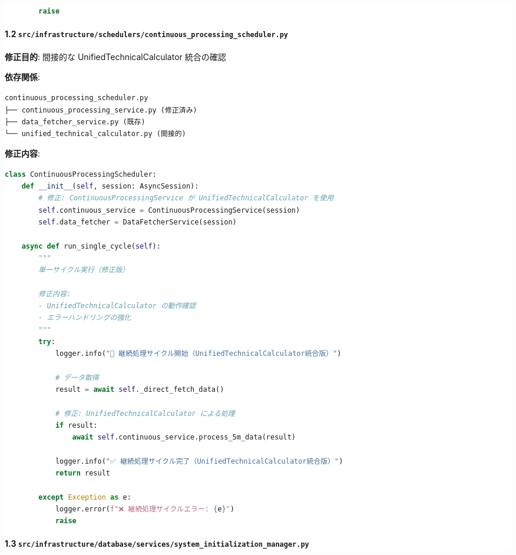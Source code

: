 ```python
        raise
```

#### 1.2 `src/infrastructure/schedulers/continuous_processing_scheduler.py`

**修正目的**: 間接的な UnifiedTechnicalCalculator 統合の確認

**依存関係**:

```
continuous_processing_scheduler.py
├── continuous_processing_service.py (修正済み)
├── data_fetcher_service.py (既存)
└── unified_technical_calculator.py (間接的)
```

**修正内容**:

```python
class ContinuousProcessingScheduler:
    def __init__(self, session: AsyncSession):
        # 修正: ContinuousProcessingService が UnifiedTechnicalCalculator を使用
        self.continuous_service = ContinuousProcessingService(session)
        self.data_fetcher = DataFetcherService(session)

    async def run_single_cycle(self):
        """
        単一サイクル実行（修正版）

        修正内容:
        - UnifiedTechnicalCalculator の動作確認
        - エラーハンドリングの強化
        """
        try:
            logger.info("🔄 継続処理サイクル開始（UnifiedTechnicalCalculator統合版）")

            # データ取得
            result = await self._direct_fetch_data()

            # 修正: UnifiedTechnicalCalculator による処理
            if result:
                await self.continuous_service.process_5m_data(result)

            logger.info("✅ 継続処理サイクル完了（UnifiedTechnicalCalculator統合版）")
            return result

        except Exception as e:
            logger.error(f"❌ 継続処理サイクルエラー: {e}")
            raise
```

#### 1.3 `src/infrastructure/database/services/system_initialization_manager.py`
